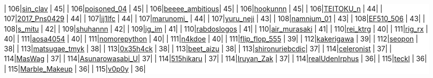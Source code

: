 | 106|[sin_clav](https://twitter.com/sin_clav)              |   45|
| 106|[poisoned_04](https://twitter.com/poisoned_04)        |   45|
| 106|[beeee_ambitious](https://twitter.com/beeee_ambitious)|   45|
| 106|[hookunnn](https://twitter.com/hookunnn)              |   45|
| 106|[TEITOKU_n](https://twitter.com/TEITOKU_n)            |   44|
| 107|[2017_Pns0429](https://twitter.com/2017_Pns0429)      |   44|
| 107|[jj1lfc](https://twitter.com/jj1lfc)                  |   44|
| 107|[marunomi_](https://twitter.com/marunomi_)            |   44|
| 107|[yuru_neji](https://twitter.com/yuru_neji)            |   43|
| 108|[namnium_01](https://twitter.com/namnium_01)          |   43|
| 108|[EF510_506](https://twitter.com/EF510_506)            |   43|
| 108|[s_mitu](https://twitter.com/s_mitu)                  |   42|
| 109|[shuhannn](https://twitter.com/shuhannn)              |   42|
| 109|[jg_im](https://twitter.com/jg_im)                    |   41|
| 110|[rabdoslogos](https://twitter.com/rabdoslogos)        |   41|
| 110|[air_murasaki](https://twitter.com/air_murasaki)      |   41|
| 110|[rei_ktrg](https://twitter.com/rei_ktrg)              |   40|
| 111|[rig_rx](https://twitter.com/rig_rx)                  |   40|
| 111|[aosa4054](https://twitter.com/aosa4054)              |   40|
| 111|[nomorepython](https://twitter.com/nomorepython)      |   40|
| 111|[n4kdoe](https://twitter.com/n4kdoe)                  |   40|
| 111|[flip_flop_555](https://twitter.com/flip_flop_555)    |   39|
| 112|[kakerigawa](https://twitter.com/kakerigawa)          |   39|
| 112|[seopon](https://twitter.com/seopon)                  |   38|
| 113|[matsugae_tmyk](https://twitter.com/matsugae_tmyk)    |   38|
| 113|[0x35h4ck](https://twitter.com/0x35h4ck)              |   38|
| 113|[beet_aizu](https://twitter.com/beet_aizu)            |   38|
| 113|[shironuriebcdic](https://twitter.com/shironuriebcdic)|   37|
| 114|[celeronist](https://twitter.com/celeronist)          |   37|
| 114|[MasWag](https://twitter.com/MasWag)                  |   37|
| 114|[Asunarowasabi_U](https://twitter.com/Asunarowasabi_U)|   37|
| 114|[515hikaru](https://twitter.com/515hikaru)            |   37|
| 114|[Iruyan_Zak](https://twitter.com/Iruyan_Zak)          |   37|
| 114|[realUdenIrphus](https://twitter.com/realUdenIrphus)  |   36|
| 115|[teckl](https://twitter.com/teckl)                    |   36|
| 115|[Marble_Makeup](https://twitter.com/Marble_Makeup)    |   36|
| 115|[v0p0y](https://twitter.com/v0p0y)                    |   36|